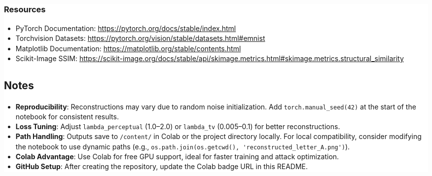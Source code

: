 ### Resources
- PyTorch Documentation: https://pytorch.org/docs/stable/index.html
- Torchvision Datasets: https://pytorch.org/vision/stable/datasets.html#emnist
- Matplotlib Documentation: https://matplotlib.org/stable/contents.html
- Scikit-Image SSIM: https://scikit-image.org/docs/stable/api/skimage.metrics.html#skimage.metrics.structural_similarity

## Notes
- **Reproducibility**: Reconstructions may vary due to random noise initialization. Add `torch.manual_seed(42)` at the start of the notebook for consistent results.
- **Loss Tuning**: Adjust `lambda_perceptual` (1.0–2.0) or `lambda_tv` (0.005–0.1) for better reconstructions.
- **Path Handling**: Outputs save to `/content/` in Colab or the project directory locally. For local compatibility, consider modifying the notebook to use dynamic paths (e.g., `os.path.join(os.getcwd(), 'reconstructed_letter_A.png')`).
- **Colab Advantage**: Use Colab for free GPU support, ideal for faster training and attack optimization.
- **GitHub Setup**: After creating the repository, update the Colab badge URL in this README.
